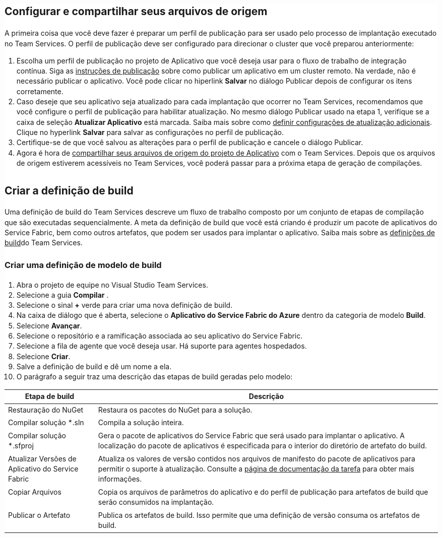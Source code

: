 ## <a name="configure-and-share-your-source-files"></a>Configurar e compartilhar seus arquivos de origem
A primeira coisa que você deve fazer é preparar um perfil de publicação para ser usado pelo processo de implantação executado no Team Services.  O perfil de publicação deve ser configurado para direcionar o cluster que você preparou anteriormente:

1. Escolha um perfil de publicação no projeto de Aplicativo que você deseja usar para o fluxo de trabalho de integração contínua. Siga as [instruções de publicação](service-fabric-publish-app-remote-cluster.md) sobre como publicar um aplicativo em um cluster remoto. Na verdade, não é necessário publicar o aplicativo. Você pode clicar no hiperlink **Salvar** no diálogo Publicar depois de configurar os itens corretamente.
2. Caso deseje que seu aplicativo seja atualizado para cada implantação que ocorrer no Team Services, recomendamos que você configure o perfil de publicação para habilitar atualização. No mesmo diálogo Publicar usado na etapa 1, verifique se a caixa de seleção **Atualizar Aplicativo** está marcada.  Saiba mais sobre como [definir configurações de atualização adicionais](service-fabric-visualstudio-configure-upgrade.md). Clique no hyperlink **Salvar** para salvar as configurações no perfil de publicação.
3. Certifique-se de que você salvou as alterações para o perfil de publicação e cancele o diálogo Publicar.
4. Agora é hora de [compartilhar seus arquivos de origem do projeto de Aplicativo](https://www.visualstudio.com/docs/setup-admin/team-services/connect-to-visual-studio-team-services#vs) com o Team Services. Depois que os arquivos de origem estiverem acessíveis no Team Services, você poderá passar para a próxima etapa de geração de compilações. 

## <a name="create-a-build-definition"></a>Criar a definição de build
Uma definição de build do Team Services descreve um fluxo de trabalho composto por um conjunto de etapas de compilação que são executadas sequencialmente. A meta da definição de build que você está criando é produzir um pacote de aplicativos do Service Fabric, bem como outros artefatos, que podem ser usados para implantar o aplicativo. Saiba mais sobre as [definições de build](https://www.visualstudio.com/docs/build/define/create)do Team Services.

### <a name="create-a-definition-from-the-build-template"></a>Criar uma definição de modelo de build
1. Abra o projeto de equipe no Visual Studio Team Services.
2. Selecione a guia **Compilar** .
3. Selecione o sinal **+** verde para criar uma nova definição de build.
4. Na caixa de diálogo que é aberta, selecione o **Aplicativo do Service Fabric do Azure** dentro da categoria de modelo **Build**.
5. Selecione **Avançar**.
6. Selecione o repositório e a ramificação associada ao seu aplicativo do Service Fabric.
7. Selecione a fila de agente que você deseja usar. Há suporte para agentes hospedados.
8. Selecione **Criar**.
9. Salve a definição de build e dê um nome a ela.
10. O parágrafo a seguir traz uma descrição das etapas de build geradas pelo modelo:

| Etapa de build | Descrição |
| --- | --- |
| Restauração do NuGet |Restaura os pacotes do NuGet para a solução. |
| Compilar solução \*.sln |Compila a solução inteira. |
| Compilar solução \*.sfproj |Gera o pacote de aplicativos do Service Fabric que será usado para implantar o aplicativo. A localização do pacote de aplicativos é especificada para o interior do diretório de artefato do build. |
| Atualizar Versões de Aplicativo do Service Fabric |Atualiza os valores de versão contidos nos arquivos de manifesto do pacote de aplicativos para permitir o suporte à atualização. Consulte a [página de documentação da tarefa](https://go.microsoft.com/fwlink/?LinkId=820529) para obter mais informações. |
| Copiar Arquivos |Copia os arquivos de parâmetros do aplicativo e do perfil de publicação para artefatos de build que serão consumidos na implantação. |
| Publicar o Artefato |Publica os artefatos de build. Isso permite que uma definição de versão consuma os artefatos de build. |
